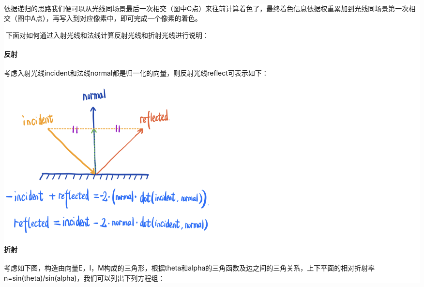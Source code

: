 ​	依据递归的思路我们便可以从光线同场景最后一次相交（图中C点）来往前计算着色了，最终着色信息依据权重累加到光线同场景第一次相交（图中A点），再写入到对应像素中，即可完成一个像素的着色。

​	下面对如何通过入射光线和法线计算反射光线和折射光线进行说明：

#### 反射

​	考虑入射光线incident和法线normal都是归一化的向量，则反射光线reflect可表示如下：

<img src="images/4-2.png" alt="image-20210928115056685" style="zoom: 50%;" />

#### 折射

​		考虑如下图，构造由向量E，I，M构成的三角形，根据theta和alpha的三角函数及边之间的三角关系，上下平面的相对折射率n=sin(theta)/sin(alpha)，我们可以列出下列方程组：
